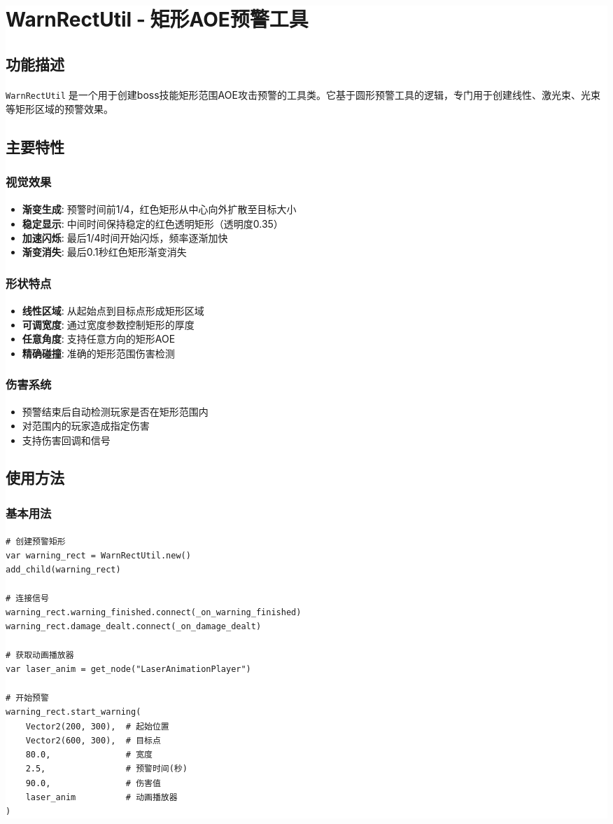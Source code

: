 # WarnRectUtil - 矩形AOE预警工具

## 功能描述

`WarnRectUtil` 是一个用于创建boss技能矩形范围AOE攻击预警的工具类。它基于圆形预警工具的逻辑，专门用于创建线性、激光束、光束等矩形区域的预警效果。

## 主要特性

### 视觉效果
- **渐变生成**: 预警时间前1/4，红色矩形从中心向外扩散至目标大小
- **稳定显示**: 中间时间保持稳定的红色透明矩形（透明度0.35）
- **加速闪烁**: 最后1/4时间开始闪烁，频率逐渐加快
- **渐变消失**: 最后0.1秒红色矩形渐变消失

### 形状特点
- **线性区域**: 从起始点到目标点形成矩形区域
- **可调宽度**: 通过宽度参数控制矩形的厚度
- **任意角度**: 支持任意方向的矩形AOE
- **精确碰撞**: 准确的矩形范围伤害检测

### 伤害系统
- 预警结束后自动检测玩家是否在矩形范围内
- 对范围内的玩家造成指定伤害
- 支持伤害回调和信号

## 使用方法

### 基本用法

```gdscript
# 创建预警矩形
var warning_rect = WarnRectUtil.new()
add_child(warning_rect)

# 连接信号
warning_rect.warning_finished.connect(_on_warning_finished)
warning_rect.damage_dealt.connect(_on_damage_dealt)

# 获取动画播放器
var laser_anim = get_node("LaserAnimationPlayer")

# 开始预警
warning_rect.start_warning(
    Vector2(200, 300),  # 起始位置
    Vector2(600, 300),  # 目标点
    80.0,               # 宽度
    2.5,                # 预警时间(秒)
    90.0,               # 伤害值
    laser_anim          # 动画播放器
)
```
